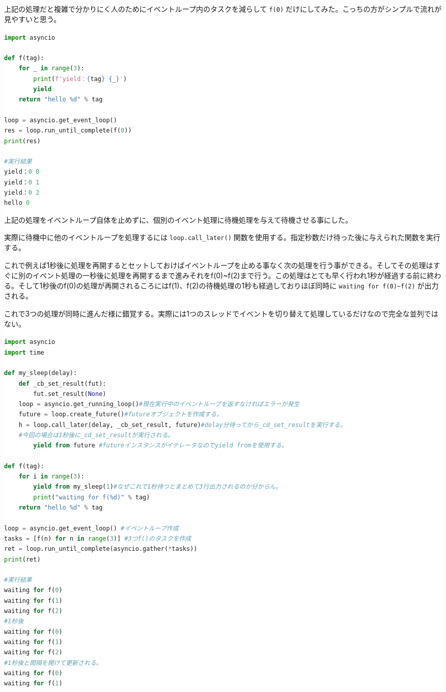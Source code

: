 上記の処理だと複雑で分かりにく人のためにイベントループ内のタスクを減らして `f(0)` だけにしてみた。こっちの方がシンプルで流れが見やすいと思う。

```python
import asyncio

def f(tag):
    for _ in range(3):
        print(f'yield：{tag} {_}')
        yield 
    return "hello %d" % tag

loop = asyncio.get_event_loop()
res = loop.run_until_complete(f(0))
print(res)

#実行結果
yield：0 0
yield：0 1
yield：0 2
hello 0
```

上記の処理をイベントループ自体を止めずに、個別のイベント処理に待機処理を与えて待機させる事にした。

実際に待機中に他のイベントループを処理するには `loop.call_later()` 関数を使用する。指定秒数だけ待った後に与えられた関数を実行する。

これで例えば1秒後に処理を再開するとセットしておけばイベントループを止める事なく次の処理を行う事ができる。そしてその処理はすぐに別のイベント処理の一秒後に処理を再開するまで進みそれをf(0)~f(2)まで行う。この処理はとても早く行われ1秒が経過する前に終わる。そして1秒後のf(0)の処理が再開されるころにはf(1)、f(2)の待機処理の1秒も経過しておりほぼ同時に `waiting for f(0)~f(2)` が出力される。

これで3つの処理が同時に進んだ様に錯覚する。実際には1つのスレッドでイベントを切り替えて処理しているだけなので完全な並列ではない。

```python
import asyncio
import time

def my_sleep(delay):
    def _cb_set_result(fut):
        fut.set_result(None)
    loop = asyncio.get_running_loop()#現在実行中のイベントループを返すなければエラーが発生
    future = loop.create_future()#futureオブジェクトを作成する。
    h = loop.call_later(delay, _cb_set_result, future)#delay分待ってから_cd_set_resultを実行する。
    #今回の場合は1秒後に_cd_set_resultが実行される。
		yield from future #futureインスタンスがイテレータなのでyield fromを使用する。

def f(tag):
    for i in range(3):
        yield from my_sleep(1)#なぜこれで1秒待つとまとめて3行出力されるのか分からん。
        print("waiting for f(%d)" % tag)
    return "hello %d" % tag

loop = asyncio.get_event_loop() #イベントループ作成
tasks = [f(n) for n in range(3)] #3つf()のタスクを作成
ret = loop.run_until_complete(asyncio.gather(*tasks))
print(ret)

#実行結果
waiting for f(0)
waiting for f(1)
waiting for f(2)
#1秒後
waiting for f(0)
waiting for f(1)
waiting for f(2)
#1秒後と間隔を開けて更新される。
waiting for f(0)
waiting for f(1)
```